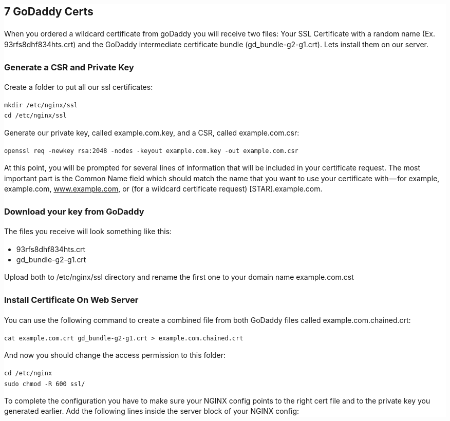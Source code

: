
## 7 GoDaddy Certs

When you ordered a wildcard certificate from goDaddy you will receive two files: Your SSL Certificate with a random name (Ex. 93rfs8dhf834hts.crt) and the GoDaddy intermediate certificate bundle (gd_bundle-g2-g1.crt). Lets install them on our server.


### Generate a CSR and Private Key

Create a folder to put all our ssl certificates:

```
mkdir /etc/nginx/ssl
cd /etc/nginx/ssl
```

Generate our private key, called example.com.key, and a CSR, called example.com.csr:

```
openssl req -newkey rsa:2048 -nodes -keyout example.com.key -out example.com.csr
```

At this point, you will be prompted for several lines of information that will be included in your certificate request. The most important part is the Common Name field which should match the name that you want to use your certificate with — for example, example.com, www.example.com, or (for a wildcard certificate request) [STAR].example.com.


### Download your key from GoDaddy

The files you receive will look something like this:

- 93rfs8dhf834hts.crt
- gd_bundle-g2-g1.crt

Upload both to /etc/nginx/ssl directory and rename the first one to your domain name example.com.cst


### Install Certificate On Web Server

You can use the following command to create a combined file from both GoDaddy files called example.com.chained.crt:

```
cat example.com.crt gd_bundle-g2-g1.crt > example.com.chained.crt
```

And now you should change the access permission to this folder:

```
cd /etc/nginx
sudo chmod -R 600 ssl/
```

To complete the configuration you have to make sure your NGINX config points to the right cert file and to the private key you generated earlier. Add the following lines inside the server block of your NGINX config:

